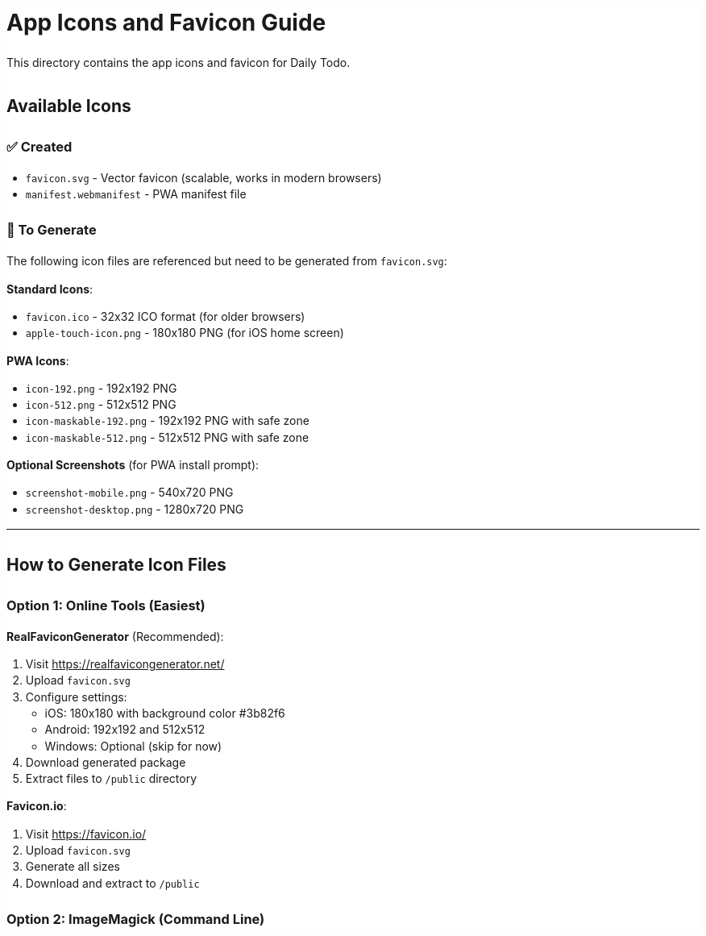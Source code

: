 # App Icons and Favicon Guide

This directory contains the app icons and favicon for Daily Todo.

## Available Icons

### ✅ Created
- `favicon.svg` - Vector favicon (scalable, works in modern browsers)
- `manifest.webmanifest` - PWA manifest file

### 📝 To Generate
The following icon files are referenced but need to be generated from `favicon.svg`:

**Standard Icons**:
- `favicon.ico` - 32x32 ICO format (for older browsers)
- `apple-touch-icon.png` - 180x180 PNG (for iOS home screen)

**PWA Icons**:
- `icon-192.png` - 192x192 PNG
- `icon-512.png` - 512x512 PNG
- `icon-maskable-192.png` - 192x192 PNG with safe zone
- `icon-maskable-512.png` - 512x512 PNG with safe zone

**Optional Screenshots** (for PWA install prompt):
- `screenshot-mobile.png` - 540x720 PNG
- `screenshot-desktop.png` - 1280x720 PNG

---

## How to Generate Icon Files

### Option 1: Online Tools (Easiest)

**RealFaviconGenerator** (Recommended):
1. Visit https://realfavicongenerator.net/
2. Upload `favicon.svg`
3. Configure settings:
   - iOS: 180x180 with background color #3b82f6
   - Android: 192x192 and 512x512
   - Windows: Optional (skip for now)
4. Download generated package
5. Extract files to `/public` directory

**Favicon.io**:
1. Visit https://favicon.io/
2. Upload `favicon.svg`
3. Generate all sizes
4. Download and extract to `/public`

### Option 2: ImageMagick (Command Line)
